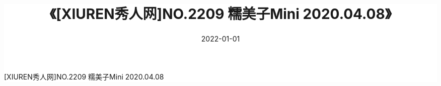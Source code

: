 ﻿---
layout: post
title:  《[XIUREN秀人网]NO.2209 糯美子Mini 2020.04.08》
date:   2022-01-01
img: http://img.660000.xyz/Sharelink/秀人网/秀人网第03部分/[XIUREN秀人网]NO.2209 糯美子Mini 2020.04.08/000.jpg
categories: [美女, 清纯, 唯美]
---

[XIUREN秀人网]NO.2209 糯美子Mini 2020.04.08
